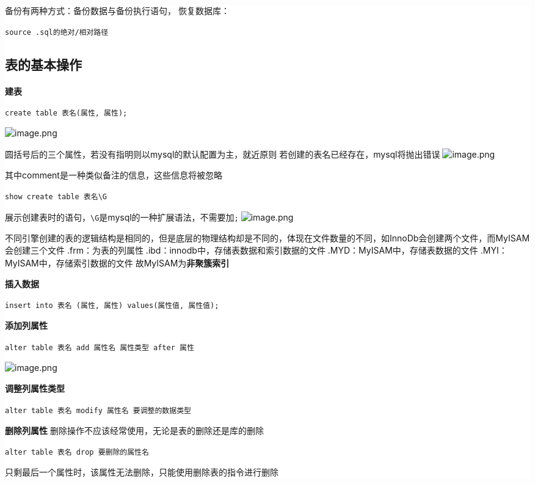 备份有两种方式：备份数据与备份执行语句，
恢复数据库：
```
source .sql的绝对/相对路径
```

## 表的基本操作
**建表**
```
create table 表名(属性, 属性);
```
![image.png](https://raw.githubusercontent.com/ren77281/pigco-image/main/img/20230614062711.png)

圆括号后的三个属性，若没有指明则以mysql的默认配置为主，就近原则
若创建的表名已经存在，mysql将抛出错误
![image.png](https://raw.githubusercontent.com/ren77281/pigco-image/main/img/20230614064022.png)

其中comment是一种类似备注的信息，这些信息将被忽略
```
show create table 表名\G
```
展示创建表时的语句，`\G`是mysql的一种扩展语法，不需要加`;`
![image.png](https://raw.githubusercontent.com/ren77281/pigco-image/main/img/20230614064514.png)

不同引擎创建的表的逻辑结构是相同的，但是底层的物理结构却是不同的，体现在文件数量的不同，如InnoDb会创建两个文件，而MyISAM会创建三个文件
.frm：为表的列属性
.ibd：innodb中，存储表数据和索引数据的文件
.MYD：MyISAM中，存储表数据的文件
.MYI：MyISAM中，存储索引数据的文件
故MyISAM为**非聚簇索引**

**插入数据**
```
insert into 表名 (属性, 属性) values(属性值, 属性值);
```

**添加列属性**
```
alter table 表名 add 属性名 属性类型 after 属性
```

![image.png](https://raw.githubusercontent.com/ren77281/pigco-image/main/img/20230614164141.png)

**调整列属性类型**
```
alter table 表名 modify 属性名 要调整的数据类型
```
**删除列属性**
删除操作不应该经常使用，无论是表的删除还是库的删除
```
alter table 表名 drop 要删除的属性名
```
只剩最后一个属性时，该属性无法删除，只能使用删除表的指令进行删除
